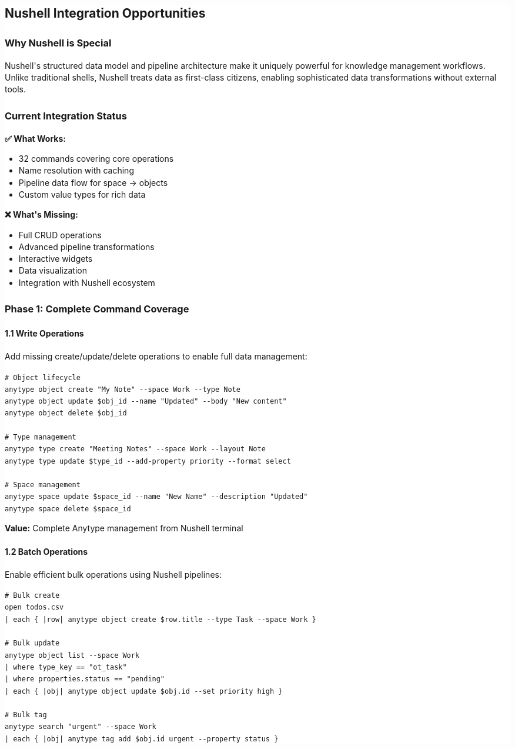 
## Nushell Integration Opportunities

### Why Nushell is Special

Nushell's structured data model and pipeline architecture make it uniquely powerful for knowledge management workflows. Unlike traditional shells, Nushell treats data as first-class citizens, enabling sophisticated data transformations without external tools.

### Current Integration Status

**✅ What Works:**
- 32 commands covering core operations
- Name resolution with caching
- Pipeline data flow for space → objects
- Custom value types for rich data

**❌ What's Missing:**
- Full CRUD operations
- Advanced pipeline transformations
- Interactive widgets
- Data visualization
- Integration with Nushell ecosystem

### Phase 1: Complete Command Coverage

#### 1.1 Write Operations
Add missing create/update/delete operations to enable full data management:

```nushell
# Object lifecycle
anytype object create "My Note" --space Work --type Note
anytype object update $obj_id --name "Updated" --body "New content"
anytype object delete $obj_id

# Type management
anytype type create "Meeting Notes" --space Work --layout Note
anytype type update $type_id --add-property priority --format select

# Space management
anytype space update $space_id --name "New Name" --description "Updated"
anytype space delete $space_id
```

**Value:** Complete Anytype management from Nushell terminal

#### 1.2 Batch Operations
Enable efficient bulk operations using Nushell pipelines:

```nushell
# Bulk create
open todos.csv
| each { |row| anytype object create $row.title --type Task --space Work }

# Bulk update
anytype object list --space Work
| where type_key == "ot_task"
| where properties.status == "pending"
| each { |obj| anytype object update $obj.id --set priority high }

# Bulk tag
anytype search "urgent" --space Work
| each { |obj| anytype tag add $obj.id urgent --property status }
```
